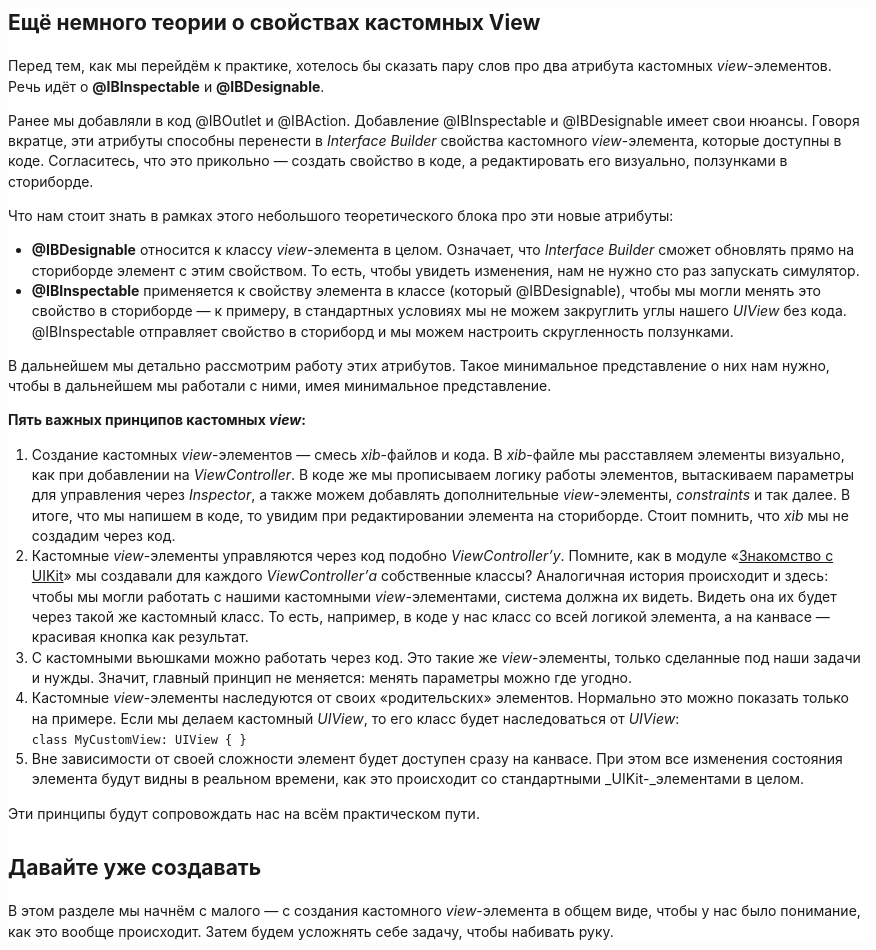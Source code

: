 ## **Ещё немного теории о свойствах кастомных View**

Перед тем, как мы перейдём к практике, хотелось бы сказать пару слов про два атрибута кастомных _view_-элементов. Речь идёт о **@IBInspectable** и **@IBDesignable**.

Ранее мы добавляли в код @IBOutlet и @IBAction. Добавление @IBInspectable и @IBDesignable имеет свои нюансы. Говоря вкратце, эти атрибуты способны перенести в _Interface Builder_ свойства кастомного _view_-элемента, которые доступны в коде. Согласитесь, что это прикольно — создать свойство в коде, а редактировать его визуально, ползунками в сториборде.

Что нам стоит знать в рамках этого небольшого теоретического блока про эти новые атрибуты:

- **@IBDesignable** относится к классу _view_-элемента в целом. Означает, что _Interface Builder_ сможет обновлять прямо на сториборде элемент с этим свойством. То есть, чтобы увидеть изменения, нам не нужно сто раз запускать симулятор.
- **@IBInspectable** применяется к свойству элемента в классе (который @IBDesignable), чтобы мы могли менять это свойство в сториборде — к примеру, в стандартных условиях мы не можем закруглить углы нашего _UIView_ без кода. @IBInspectable отправляет свойство в сториборд и мы можем настроить скругленность ползунками.

В дальнейшем мы детально рассмотрим работу этих атрибутов. Такое минимальное представление о них нам нужно, чтобы в дальнейшем мы работали с ними, имея минимальное представление.

**Пять важных принципов кастомных _view_:**

1. Создание кастомных _view_-элементов — смесь _xib_-файлов и кода. В _xib_-файле мы расставляем элементы визуально, как при добавлении на _ViewController_. В коде же мы прописываем логику работы элементов, вытаскиваем параметры для управления через _Inspector_, а также можем добавлять дополнительные _view_-элементы, _constraints_ и так далее. В итоге, что мы напишем в коде, то увидим при редактировании элемента на сториборде. Стоит помнить, что _xib_ мы не создадим через код.
2. Кастомные _view_-элементы управляются через код подобно _ViewController’у_. Помните, как в модуле «[Знакомство с UIKit](https://lms.skillfactory.ru/courses/course-v1:SkillFactory+iOS-4+14SEP2020/courseware/4248fe4a0e5545d49ddcbfe9fefc51e5/90de46f8502641e59a41e9410472d51f/1?activate_block_id=block-v1%3ASkillFactory%2BiOS-4%2B14SEP2020%2Btype%40vertical%2Bblock%404b1dbbc553124ea6b71cf0e07fc376e5)» мы создавали для каждого _ViewController’а_ собственные классы? Аналогичная история происходит и здесь: чтобы мы могли работать с нашими кастомными _view_-элементами, система должна их видеть. Видеть она их будет через такой же кастомный класс. То есть, например, в коде у нас класс со всей логикой элемента, а на канвасе — красивая кнопка как результат.
3. C кастомными вьюшками можно работать через код. Это такие же _view_-элементы, только сделанные под наши задачи и нужды. Значит, главный принцип не меняется: менять параметры можно где угодно.
4. Кастомные _view_-элементы наследуются от своих «родительских» элементов. Нормально это можно показать только на примере. Если мы делаем кастомный _UIView_, то его класс будет наследоваться от _UIView_:  
    `class MyCustomView: UIView { }`
5. Вне зависимости от своей сложности элемент будет доступен сразу на канвасе. При этом все изменения состояния элемента будут видны в реальном времени, как это происходит со стандартными _UIKit-_элементами в целом.

Эти принципы будут сопровождать нас на всём практическом пути.

## Давайте уже создавать

В этом разделе мы начнём с малого — с создания кастомного _view_-элемента в общем виде, чтобы у нас было понимание, как это вообще происходит. Затем будем усложнять себе задачу, чтобы набивать руку.
